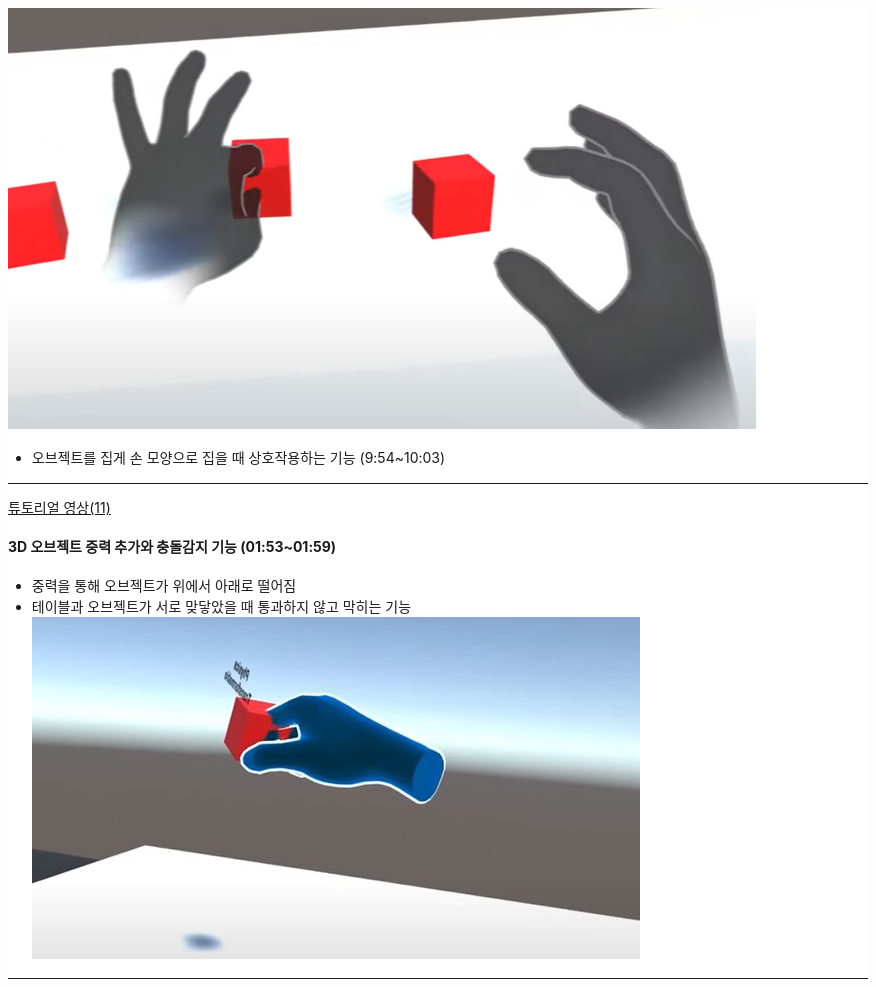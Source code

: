 ![h:400](../../marp_images/vr/image94.png)
* 오브젝트를 집게 손 모양으로 집을 때 상호작용하는 기능 (9:54~10:03)


---

[튜토리얼 영상(11)](https://www.youtube.com/watch?v=P0rbFHWpKnA)
#### 3D 오브젝트 중력 추가와 충돌감지 기능 (01:53~01:59)

* 중력을 통해 오브젝트가 위에서 아래로 떨어짐
* 테이블과 오브젝트가 서로 맞닿았을 때 통과하지 않고 막히는 기능
![bg left height:4in](../../marp_images/vr/image95.png)

---
